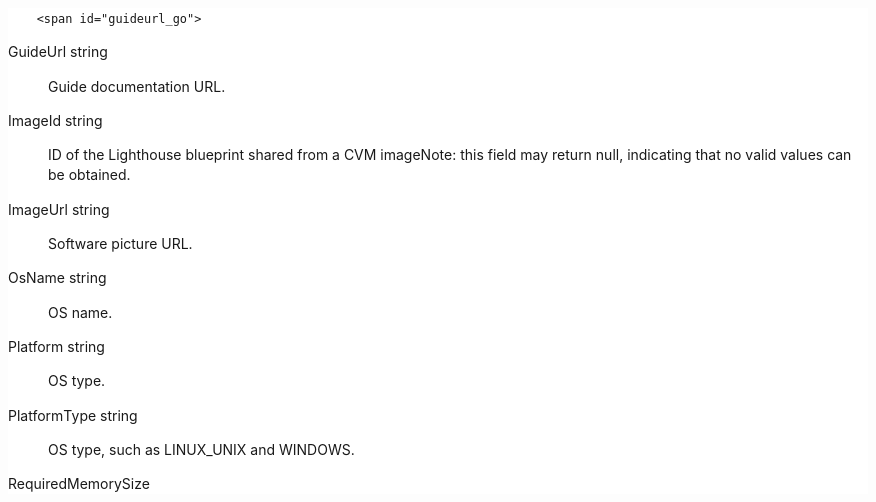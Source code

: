         <span id="guideurl_go">
<a data-swiftype-name="resource-property" data-swiftype-type="text" href="#guideurl_go" style="color: inherit; text-decoration: inherit;">Guide<wbr>Url</a>
</span>
        <span class="property-indicator"></span>
        <span class="property-type">string</span>
    </dt>
    <dd><p>Guide documentation URL.</p>
</dd><dt class="property-required"
            title="Required">
        <span id="imageid_go">
<a data-swiftype-name="resource-property" data-swiftype-type="text" href="#imageid_go" style="color: inherit; text-decoration: inherit;">Image<wbr>Id</a>
</span>
        <span class="property-indicator"></span>
        <span class="property-type">string</span>
    </dt>
    <dd><p>ID of the Lighthouse blueprint shared from a CVM imageNote: this field may return null, indicating that no valid values can be obtained.</p>
</dd><dt class="property-required"
            title="Required">
        <span id="imageurl_go">
<a data-swiftype-name="resource-property" data-swiftype-type="text" href="#imageurl_go" style="color: inherit; text-decoration: inherit;">Image<wbr>Url</a>
</span>
        <span class="property-indicator"></span>
        <span class="property-type">string</span>
    </dt>
    <dd><p>Software picture URL.</p>
</dd><dt class="property-required"
            title="Required">
        <span id="osname_go">
<a data-swiftype-name="resource-property" data-swiftype-type="text" href="#osname_go" style="color: inherit; text-decoration: inherit;">Os<wbr>Name</a>
</span>
        <span class="property-indicator"></span>
        <span class="property-type">string</span>
    </dt>
    <dd><p>OS name.</p>
</dd><dt class="property-required"
            title="Required">
        <span id="platform_go">
<a data-swiftype-name="resource-property" data-swiftype-type="text" href="#platform_go" style="color: inherit; text-decoration: inherit;">Platform</a>
</span>
        <span class="property-indicator"></span>
        <span class="property-type">string</span>
    </dt>
    <dd><p>OS type.</p>
</dd><dt class="property-required"
            title="Required">
        <span id="platformtype_go">
<a data-swiftype-name="resource-property" data-swiftype-type="text" href="#platformtype_go" style="color: inherit; text-decoration: inherit;">Platform<wbr>Type</a>
</span>
        <span class="property-indicator"></span>
        <span class="property-type">string</span>
    </dt>
    <dd><p>OS type, such as LINUX_UNIX and WINDOWS.</p>
</dd><dt class="property-required"
            title="Required">
        <span id="requiredmemorysize_go">
<a data-swiftype-name="resource-property" data-swiftype-type="text" href="#requiredmemorysize_go" style="color: inherit; text-decoration: inherit;">Required<wbr>Memory<wbr>Size</a>